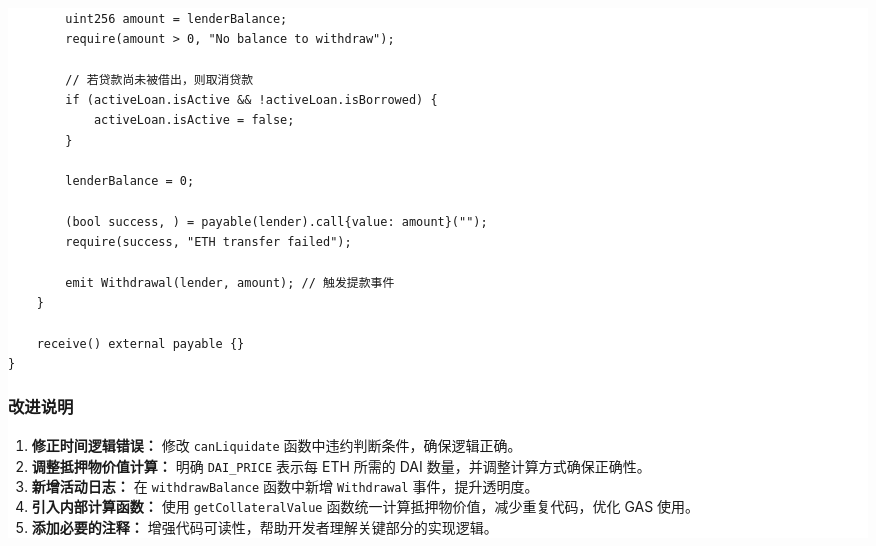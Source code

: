 ```solidity
        uint256 amount = lenderBalance;
        require(amount > 0, "No balance to withdraw");

        // 若贷款尚未被借出，则取消贷款
        if (activeLoan.isActive && !activeLoan.isBorrowed) {
            activeLoan.isActive = false;
        }

        lenderBalance = 0;

        (bool success, ) = payable(lender).call{value: amount}("");
        require(success, "ETH transfer failed");

        emit Withdrawal(lender, amount); // 触发提款事件
    }

    receive() external payable {}
}
```

### 改进说明
1. **修正时间逻辑错误：** 修改 `canLiquidate` 函数中违约判断条件，确保逻辑正确。
2. **调整抵押物价值计算：** 明确 `DAI_PRICE` 表示每 ETH 所需的 DAI 数量，并调整计算方式确保正确性。
3. **新增活动日志：** 在 `withdrawBalance` 函数中新增 `Withdrawal` 事件，提升透明度。
4. **引入内部计算函数：** 使用 `getCollateralValue` 函数统一计算抵押物价值，减少重复代码，优化 GAS 使用。
5. **添加必要的注释：** 增强代码可读性，帮助开发者理解关键部分的实现逻辑。
